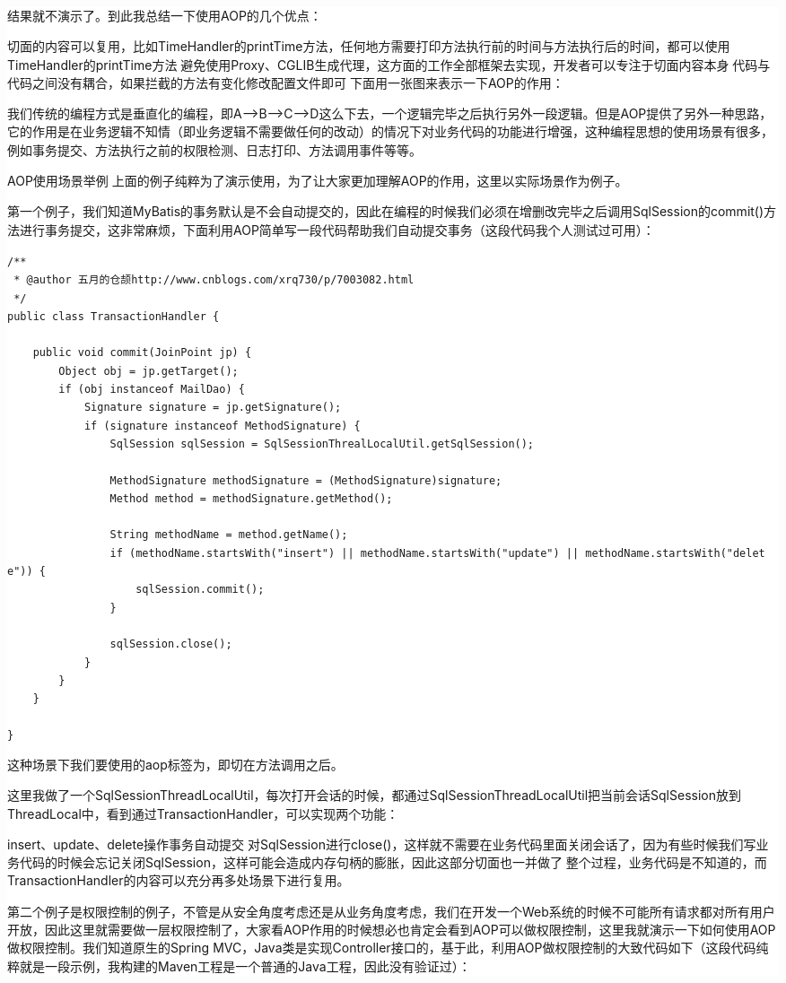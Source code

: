 结果就不演示了。到此我总结一下使用AOP的几个优点：

切面的内容可以复用，比如TimeHandler的printTime方法，任何地方需要打印方法执行前的时间与方法执行后的时间，都可以使用TimeHandler的printTime方法
避免使用Proxy、CGLIB生成代理，这方面的工作全部框架去实现，开发者可以专注于切面内容本身
代码与代码之间没有耦合，如果拦截的方法有变化修改配置文件即可
下面用一张图来表示一下AOP的作用：

我们传统的编程方式是垂直化的编程，即A–>B–>C–>D这么下去，一个逻辑完毕之后执行另外一段逻辑。但是AOP提供了另外一种思路，它的作用是在业务逻辑不知情（即业务逻辑不需要做任何的改动）的情况下对业务代码的功能进行增强，这种编程思想的使用场景有很多，例如事务提交、方法执行之前的权限检测、日志打印、方法调用事件等等。

AOP使用场景举例
上面的例子纯粹为了演示使用，为了让大家更加理解AOP的作用，这里以实际场景作为例子。

第一个例子，我们知道MyBatis的事务默认是不会自动提交的，因此在编程的时候我们必须在增删改完毕之后调用SqlSession的commit()方法进行事务提交，这非常麻烦，下面利用AOP简单写一段代码帮助我们自动提交事务（这段代码我个人测试过可用）：

```
/**
 * @author 五月的仓颉http://www.cnblogs.com/xrq730/p/7003082.html
 */
public class TransactionHandler {

    public void commit(JoinPoint jp) {
        Object obj = jp.getTarget();
        if (obj instanceof MailDao) {
            Signature signature = jp.getSignature();
            if (signature instanceof MethodSignature) {
                SqlSession sqlSession = SqlSessionThrealLocalUtil.getSqlSession();               

                MethodSignature methodSignature = (MethodSignature)signature;
                Method method = methodSignature.getMethod();

                String methodName = method.getName();
                if (methodName.startsWith("insert") || methodName.startsWith("update") || methodName.startsWith("delete")) {
                    sqlSession.commit();
                }

                sqlSession.close();
            }
        }
    }

}
```

这种场景下我们要使用的aop标签为，即切在方法调用之后。

这里我做了一个SqlSessionThreadLocalUtil，每次打开会话的时候，都通过SqlSessionThreadLocalUtil把当前会话SqlSession放到ThreadLocal中，看到通过TransactionHandler，可以实现两个功能：

insert、update、delete操作事务自动提交
对SqlSession进行close()，这样就不需要在业务代码里面关闭会话了，因为有些时候我们写业务代码的时候会忘记关闭SqlSession，这样可能会造成内存句柄的膨胀，因此这部分切面也一并做了
整个过程，业务代码是不知道的，而TransactionHandler的内容可以充分再多处场景下进行复用。

第二个例子是权限控制的例子，不管是从安全角度考虑还是从业务角度考虑，我们在开发一个Web系统的时候不可能所有请求都对所有用户开放，因此这里就需要做一层权限控制了，大家看AOP作用的时候想必也肯定会看到AOP可以做权限控制，这里我就演示一下如何使用AOP做权限控制。我们知道原生的Spring MVC，Java类是实现Controller接口的，基于此，利用AOP做权限控制的大致代码如下（这段代码纯粹就是一段示例，我构建的Maven工程是一个普通的Java工程，因此没有验证过）：
